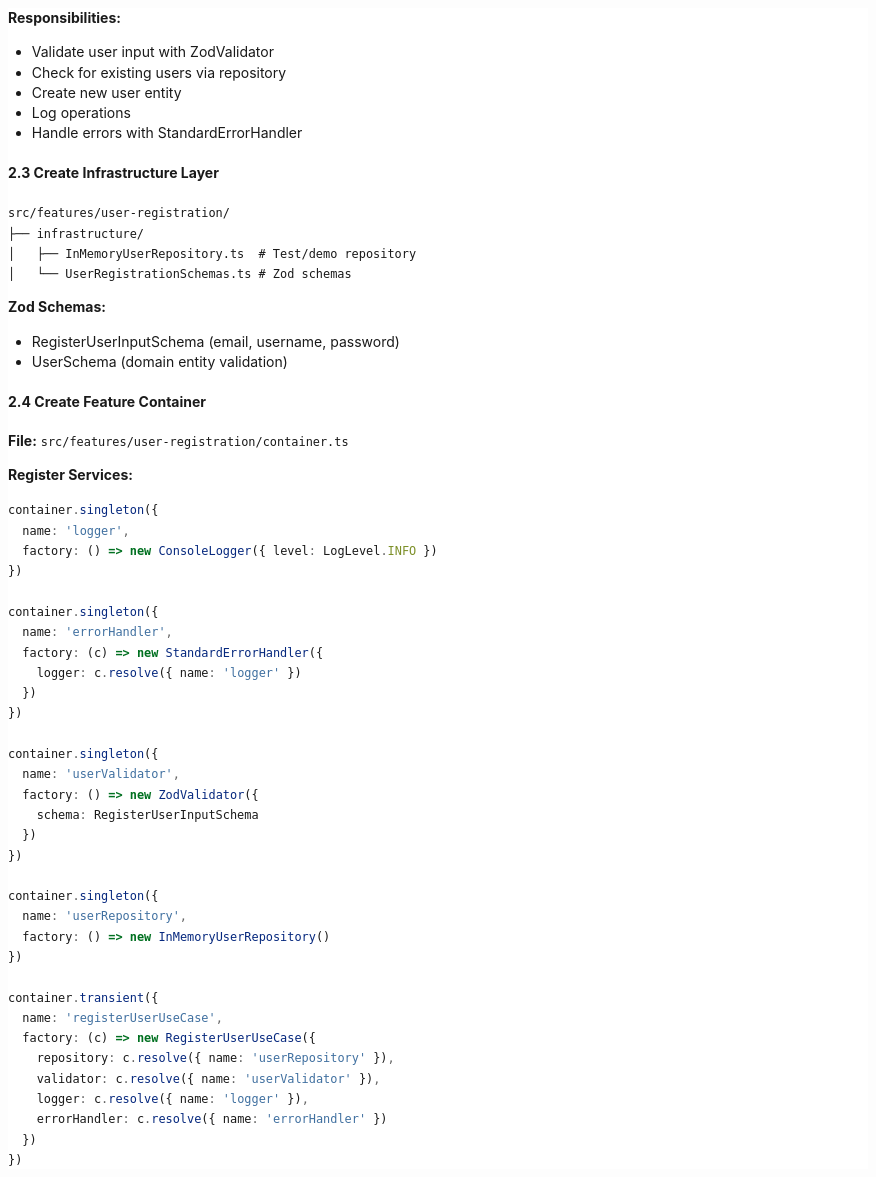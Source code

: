 **Responsibilities:**
- Validate user input with ZodValidator
- Check for existing users via repository
- Create new user entity
- Log operations
- Handle errors with StandardErrorHandler

#### 2.3 Create Infrastructure Layer
```
src/features/user-registration/
├── infrastructure/
│   ├── InMemoryUserRepository.ts  # Test/demo repository
│   └── UserRegistrationSchemas.ts # Zod schemas
```

**Zod Schemas:**
- RegisterUserInputSchema (email, username, password)
- UserSchema (domain entity validation)

#### 2.4 Create Feature Container
**File:** `src/features/user-registration/container.ts`

**Register Services:**
```typescript
container.singleton({
  name: 'logger',
  factory: () => new ConsoleLogger({ level: LogLevel.INFO })
})

container.singleton({
  name: 'errorHandler',
  factory: (c) => new StandardErrorHandler({
    logger: c.resolve({ name: 'logger' })
  })
})

container.singleton({
  name: 'userValidator',
  factory: () => new ZodValidator({
    schema: RegisterUserInputSchema
  })
})

container.singleton({
  name: 'userRepository',
  factory: () => new InMemoryUserRepository()
})

container.transient({
  name: 'registerUserUseCase',
  factory: (c) => new RegisterUserUseCase({
    repository: c.resolve({ name: 'userRepository' }),
    validator: c.resolve({ name: 'userValidator' }),
    logger: c.resolve({ name: 'logger' }),
    errorHandler: c.resolve({ name: 'errorHandler' })
  })
})
```
